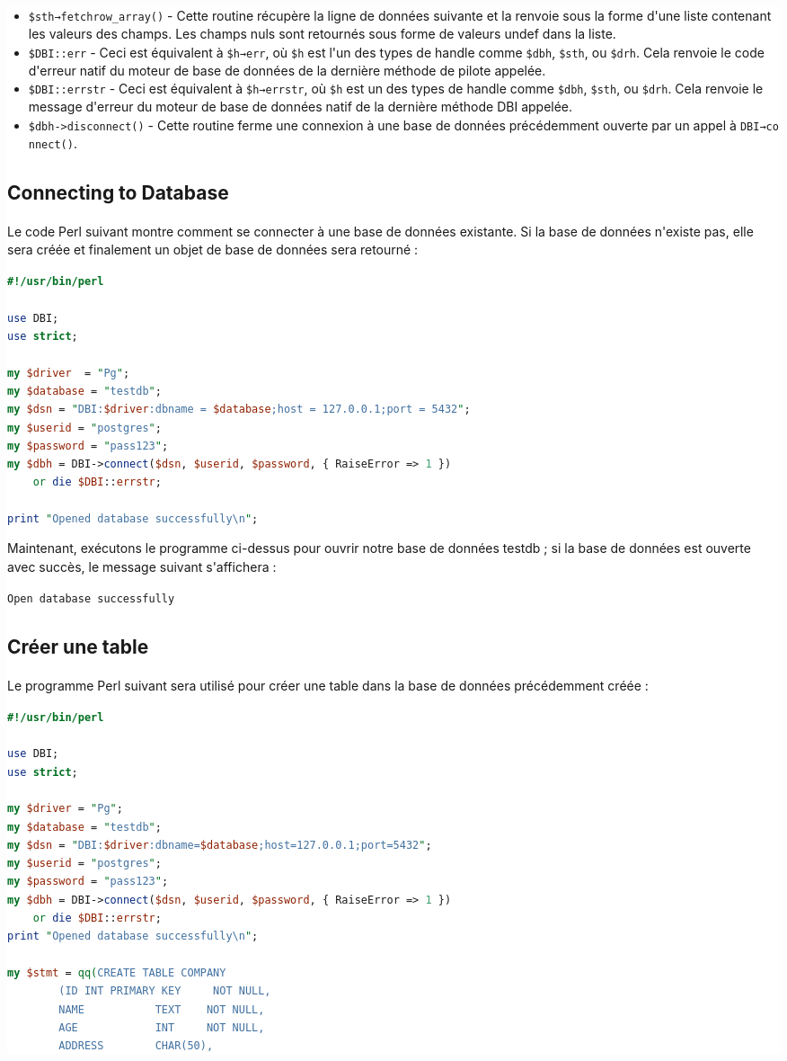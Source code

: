 - ```$sth→fetchrow_array()``` - Cette routine récupère la ligne de données suivante et la renvoie sous la forme d'une liste contenant les valeurs des champs. Les champs nuls sont retournés sous forme de valeurs undef dans la liste.
- ```$DBI::err``` - Ceci est équivalent à ```$h→err```, où ```$h``` est l'un des types de handle comme ```$dbh```, ```$sth```, ou ```$drh```. Cela renvoie le code d'erreur natif du moteur de base de données de la dernière méthode de pilote appelée.
- ```$DBI::errstr``` - Ceci est équivalent à ```$h→errstr```, où ```$h``` est un des types de handle comme ```$dbh```, ```$sth```, ou ```$drh```. Cela renvoie le message d'erreur du moteur de base de données natif de la dernière méthode DBI appelée.
- ```$dbh->disconnect()``` - Cette routine ferme une connexion à une base de données précédemment ouverte par un appel à ```DBI→connect()```.

## Connecting to Database

Le code Perl suivant montre comment se connecter à une base de données existante. Si la base de données n'existe pas, elle sera créée et finalement un objet de base de données sera retourné :

```perl
#!/usr/bin/perl

use DBI;
use strict;

my $driver  = "Pg"; 
my $database = "testdb";
my $dsn = "DBI:$driver:dbname = $database;host = 127.0.0.1;port = 5432";
my $userid = "postgres";
my $password = "pass123";
my $dbh = DBI->connect($dsn, $userid, $password, { RaiseError => 1 }) 
    or die $DBI::errstr;

print "Opened database successfully\n";
```

Maintenant, exécutons le programme ci-dessus pour ouvrir notre base de données testdb ; si la base de données est ouverte avec succès, le message suivant s'affichera :

```bash
Open database successfully
```

## Créer une table

Le programme Perl suivant sera utilisé pour créer une table dans la base de données précédemment créée :

```perl
#!/usr/bin/perl

use DBI;
use strict;

my $driver = "Pg"; 
my $database = "testdb";
my $dsn = "DBI:$driver:dbname=$database;host=127.0.0.1;port=5432";
my $userid = "postgres";
my $password = "pass123";
my $dbh = DBI->connect($dsn, $userid, $password, { RaiseError => 1 })
    or die $DBI::errstr;
print "Opened database successfully\n";

my $stmt = qq(CREATE TABLE COMPANY
        (ID INT PRIMARY KEY     NOT NULL,
        NAME           TEXT    NOT NULL,
        AGE            INT     NOT NULL,
        ADDRESS        CHAR(50),
```